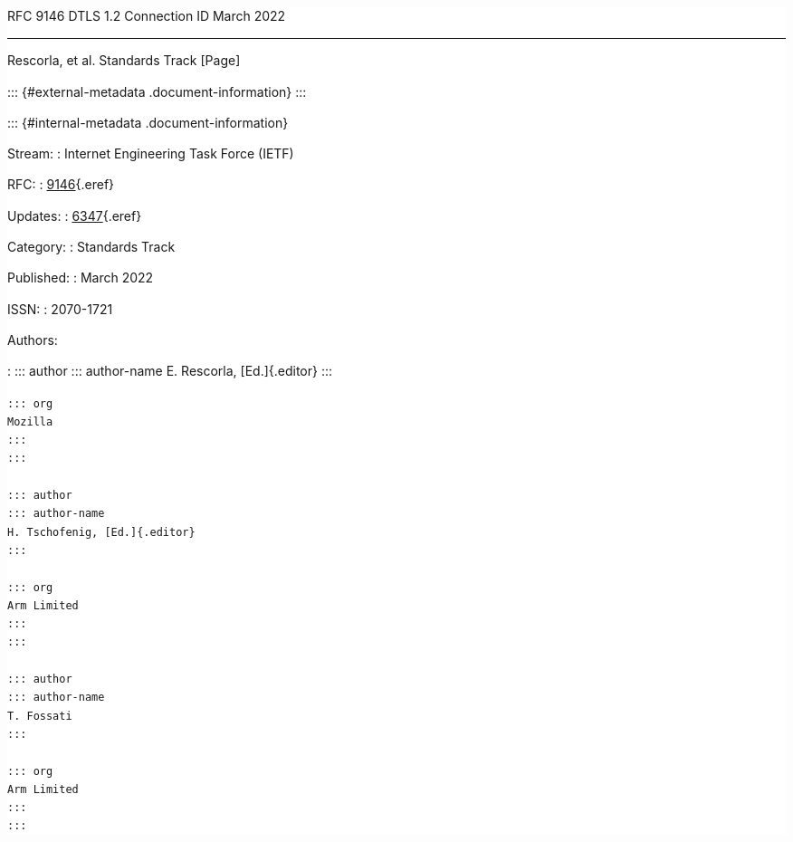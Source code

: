   RFC 9146           DTLS 1.2 Connection ID   March 2022
  ------------------ ------------------------ ------------
  Rescorla, et al.   Standards Track          \[Page\]

::: {#external-metadata .document-information}
:::

::: {#internal-metadata .document-information}

Stream:
:   Internet Engineering Task Force (IETF)

RFC:
:   [9146](https://www.rfc-editor.org/rfc/rfc9146){.eref}

Updates:
:   [6347](https://www.rfc-editor.org/rfc/rfc6347){.eref}

Category:
:   Standards Track

Published:
:   March 2022

ISSN:
:   2070-1721

Authors:

:   ::: author
    ::: author-name
    E. Rescorla, [Ed.]{.editor}
    :::

    ::: org
    Mozilla
    :::
    :::

    ::: author
    ::: author-name
    H. Tschofenig, [Ed.]{.editor}
    :::

    ::: org
    Arm Limited
    :::
    :::

    ::: author
    ::: author-name
    T. Fossati
    :::

    ::: org
    Arm Limited
    :::
    :::
